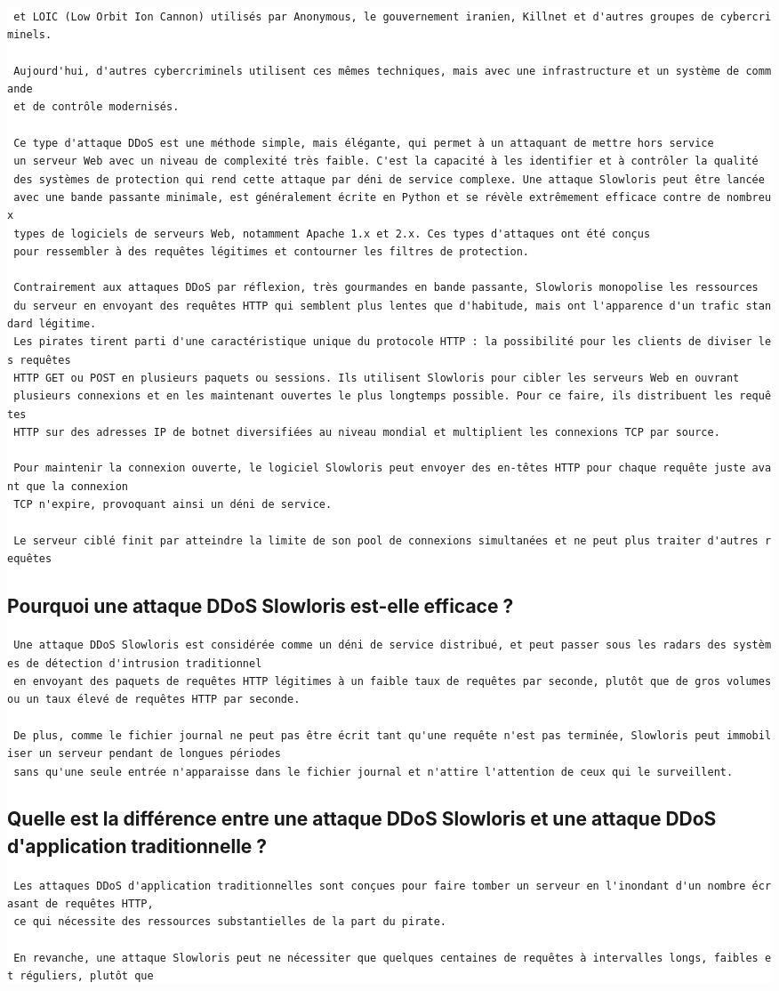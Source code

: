 ```
 et LOIC (Low Orbit Ion Cannon) utilisés par Anonymous, le gouvernement iranien, Killnet et d'autres groupes de cybercriminels.

 Aujourd'hui, d'autres cybercriminels utilisent ces mêmes techniques, mais avec une infrastructure et un système de commande 
 et de contrôle modernisés.
 
 Ce type d'attaque DDoS est une méthode simple, mais élégante, qui permet à un attaquant de mettre hors service 
 un serveur Web avec un niveau de complexité très faible. C'est la capacité à les identifier et à contrôler la qualité 
 des systèmes de protection qui rend cette attaque par déni de service complexe. Une attaque Slowloris peut être lancée 
 avec une bande passante minimale, est généralement écrite en Python et se révèle extrêmement efficace contre de nombreux 
 types de logiciels de serveurs Web, notamment Apache 1.x et 2.x. Ces types d'attaques ont été conçus 
 pour ressembler à des requêtes légitimes et contourner les filtres de protection.

 Contrairement aux attaques DDoS par réflexion, très gourmandes en bande passante, Slowloris monopolise les ressources 
 du serveur en envoyant des requêtes HTTP qui semblent plus lentes que d'habitude, mais ont l'apparence d'un trafic standard légitime. 
 Les pirates tirent parti d'une caractéristique unique du protocole HTTP : la possibilité pour les clients de diviser les requêtes 
 HTTP GET ou POST en plusieurs paquets ou sessions. Ils utilisent Slowloris pour cibler les serveurs Web en ouvrant 
 plusieurs connexions et en les maintenant ouvertes le plus longtemps possible. Pour ce faire, ils distribuent les requêtes 
 HTTP sur des adresses IP de botnet diversifiées au niveau mondial et multiplient les connexions TCP par source. 
 
 Pour maintenir la connexion ouverte, le logiciel Slowloris peut envoyer des en-têtes HTTP pour chaque requête juste avant que la connexion
 TCP n'expire, provoquant ainsi un déni de service. 

 Le serveur ciblé finit par atteindre la limite de son pool de connexions simultanées et ne peut plus traiter d'autres requêtes
```
## Pourquoi une attaque DDoS Slowloris est-elle efficace ?
```
 Une attaque DDoS Slowloris est considérée comme un déni de service distribué, et peut passer sous les radars des systèmes de détection d'intrusion traditionnel
 en envoyant des paquets de requêtes HTTP légitimes à un faible taux de requêtes par seconde, plutôt que de gros volumes ou un taux élevé de requêtes HTTP par seconde.
 
 De plus, comme le fichier journal ne peut pas être écrit tant qu'une requête n'est pas terminée, Slowloris peut immobiliser un serveur pendant de longues périodes 
 sans qu'une seule entrée n'apparaisse dans le fichier journal et n'attire l'attention de ceux qui le surveillent.
```
## Quelle est la différence entre une attaque DDoS Slowloris et une attaque DDoS d'application traditionnelle ?
```
 Les attaques DDoS d'application traditionnelles sont conçues pour faire tomber un serveur en l'inondant d'un nombre écrasant de requêtes HTTP,
 ce qui nécessite des ressources substantielles de la part du pirate.
 
 En revanche, une attaque Slowloris peut ne nécessiter que quelques centaines de requêtes à intervalles longs, faibles et réguliers, plutôt que 
```